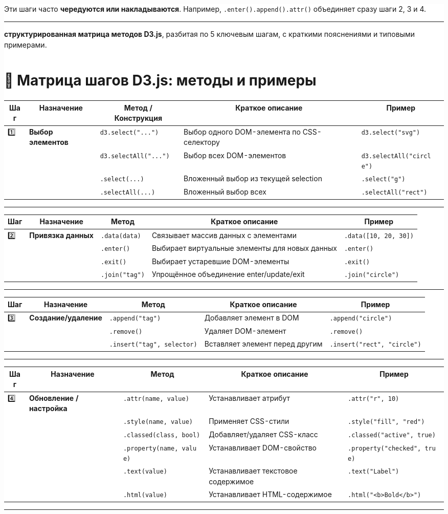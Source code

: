 Эти шаги часто **чередуются или накладываются**. Например, `.enter().append().attr()` объединяет сразу шаги 2, 3 и 4.

---

**структурированная матрица методов D3.js**, разбитая по 5 ключевым шагам, с краткими пояснениями и типовыми примерами. 


# 🧩 Матрица шагов D3.js: методы и примеры

| Шаг | Назначение          | Метод / Конструкция   | Краткое описание                           | Пример                   |
| --- | ------------------- | --------------------- | ------------------------------------------ | ------------------------ |
| 1️⃣  | **Выбор элементов** | `d3.select("...")`    | Выбор одного DOM-элемента по CSS-селектору | `d3.select("svg")`       |
|     |                     | `d3.selectAll("...")` | Выбор всех DOM-элементов                   | `d3.selectAll("circle")` |
|     |                     | `.select(...)`        | Вложенный выбор из текущей selection       | `.select("g")`           |
|     |                     | `.selectAll(...)`     | Вложенный выбор всех                       | `.selectAll("rect")`     |

---

| Шаг | Назначение          | Метод          | Краткое описание                               | Пример                |
| --- | ------------------- | -------------- | ---------------------------------------------- | --------------------- |
| 2️⃣  | **Привязка данных** | `.data(data)`  | Связывает массив данных с элементами           | `.data([10, 20, 30])` |
|     |                     | `.enter()`     | Выбирает виртуальные элементы для новых данных | `.enter()`            |
|     |                     | `.exit()`      | Выбирает устаревшие DOM-элементы               | `.exit()`             |
|     |                     | `.join("tag")` | Упрощённое объединение enter/update/exit       | `.join("circle")`     |

---

| Шаг | Назначение            | Метод                      | Краткое описание               | Пример                      |
| --- | --------------------- | -------------------------- | ------------------------------ | --------------------------- |
| 3️⃣  | **Создание/удаление** | `.append("tag")`           | Добавляет элемент в DOM        | `.append("circle")`         |
|     |                       | `.remove()`                | Удаляет DOM-элемент            | `.remove()`                 |
|     |                       | `.insert("tag", selector)` | Вставляет элемент перед другим | `.insert("rect", "circle")` |

---

| Шаг | Назначение                 | Метод                    | Краткое описание                   | Пример                       |
| --- | -------------------------- | ------------------------ | ---------------------------------- | ---------------------------- |
| 4️⃣  | **Обновление / настройка** | `.attr(name, value)`     | Устанавливает атрибут              | `.attr("r", 10)`             |
|     |                            | `.style(name, value)`    | Применяет CSS-стили                | `.style("fill", "red")`      |
|     |                            | `.classed(class, bool)`  | Добавляет/удаляет CSS-класс        | `.classed("active", true)`   |
|     |                            | `.property(name, value)` | Устанавливает DOM-свойство         | `.property("checked", true)` |
|     |                            | `.text(value)`           | Устанавливает текстовое содержимое | `.text("Label")`             |
|     |                            | `.html(value)`           | Устанавливает HTML-содержимое      | `.html("<b>Bold</b>")`       |

---
